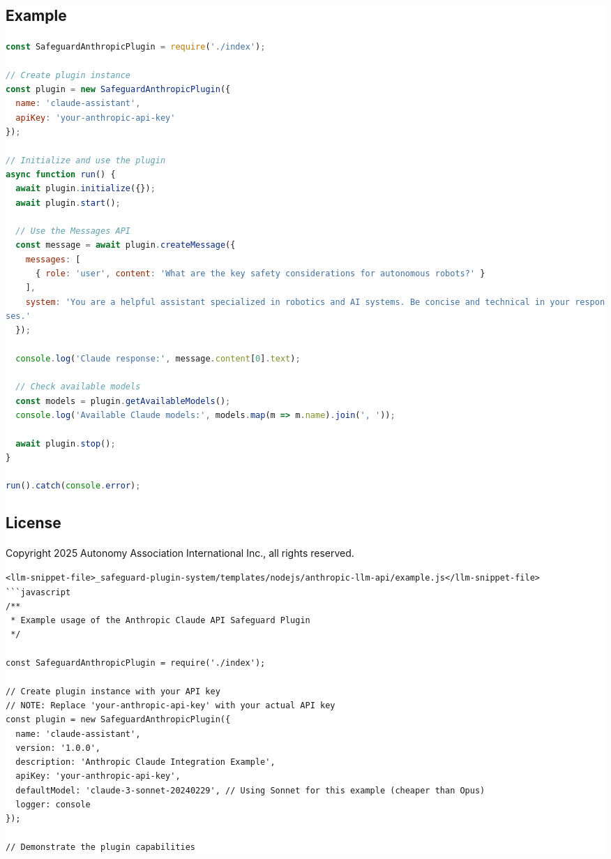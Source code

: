 
## Example

```javascript
const SafeguardAnthropicPlugin = require('./index');

// Create plugin instance
const plugin = new SafeguardAnthropicPlugin({
  name: 'claude-assistant',
  apiKey: 'your-anthropic-api-key'
});

// Initialize and use the plugin
async function run() {
  await plugin.initialize({});
  await plugin.start();
  
  // Use the Messages API
  const message = await plugin.createMessage({
    messages: [
      { role: 'user', content: 'What are the key safety considerations for autonomous robots?' }
    ],
    system: 'You are a helpful assistant specialized in robotics and AI systems. Be concise and technical in your responses.'
  });
  
  console.log('Claude response:', message.content[0].text);
  
  // Check available models
  const models = plugin.getAvailableModels();
  console.log('Available Claude models:', models.map(m => m.name).join(', '));
  
  await plugin.stop();
}

run().catch(console.error);
```


## License

Copyright 2025 Autonomy Association International Inc., all rights reserved.
```
<llm-snippet-file>_safeguard-plugin-system/templates/nodejs/anthropic-llm-api/example.js</llm-snippet-file>
```javascript
/**
 * Example usage of the Anthropic Claude API Safeguard Plugin
 */

const SafeguardAnthropicPlugin = require('./index');

// Create plugin instance with your API key
// NOTE: Replace 'your-anthropic-api-key' with your actual API key
const plugin = new SafeguardAnthropicPlugin({
  name: 'claude-assistant',
  version: '1.0.0',
  description: 'Anthropic Claude Integration Example',
  apiKey: 'your-anthropic-api-key',
  defaultModel: 'claude-3-sonnet-20240229', // Using Sonnet for this example (cheaper than Opus)
  logger: console
});

// Demonstrate the plugin capabilities
```
